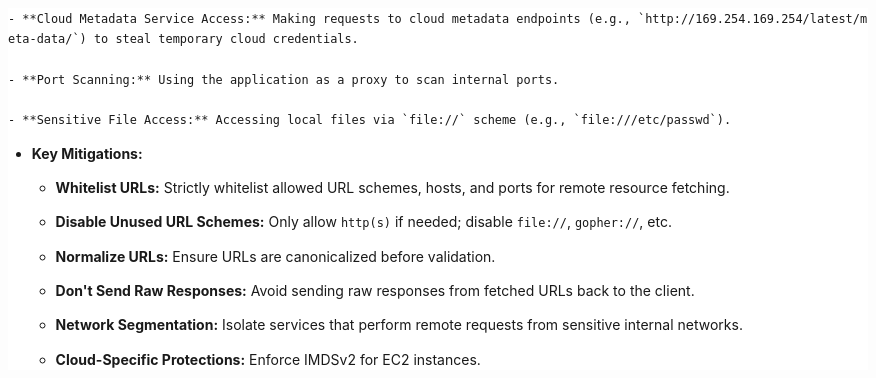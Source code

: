     - **Cloud Metadata Service Access:** Making requests to cloud metadata endpoints (e.g., `http://169.254.169.254/latest/meta-data/`) to steal temporary cloud credentials.
        
    - **Port Scanning:** Using the application as a proxy to scan internal ports.
        
    - **Sensitive File Access:** Accessing local files via `file://` scheme (e.g., `file:///etc/passwd`).
        
- **Key Mitigations:**
    
    - **Whitelist URLs:** Strictly whitelist allowed URL schemes, hosts, and ports for remote resource fetching.
        
    - **Disable Unused URL Schemes:** Only allow `http(s)` if needed; disable `file://`, `gopher://`, etc.
        
    - **Normalize URLs:** Ensure URLs are canonicalized before validation.
        
    - **Don't Send Raw Responses:** Avoid sending raw responses from fetched URLs back to the client.
        
    - **Network Segmentation:** Isolate services that perform remote requests from sensitive internal networks.
        
    - **Cloud-Specific Protections:** Enforce IMDSv2 for EC2 instances.